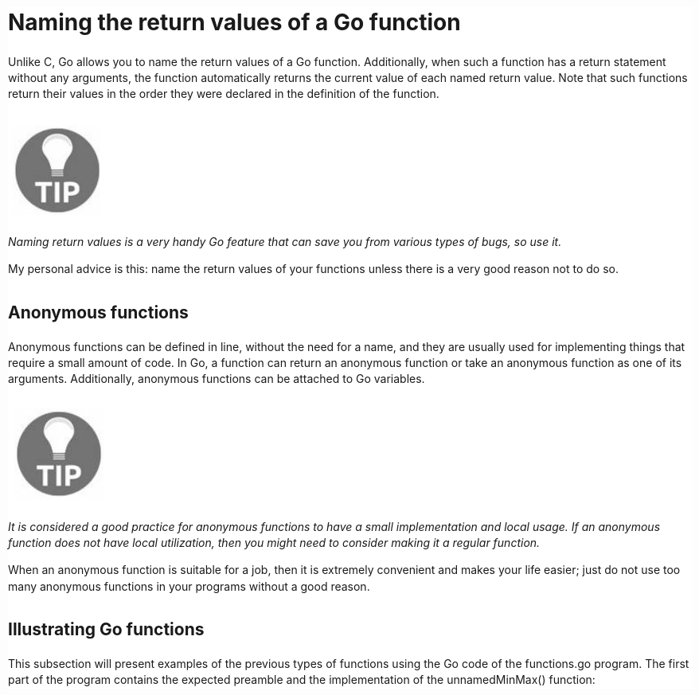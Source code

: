 # **Naming the return values of a Go function**

Unlike C, Go allows you to name the return values of a Go function. Additionally, when such a function has a return statement without any arguments, the function automatically returns the current value of each named return value. Note that such functions return their values in the order they were declared in the definition of the function.

![](_page_75_Picture_3.jpeg)

*Naming return values is a very handy Go feature that can save you from various types of bugs, so use it.*

<span id="page-75-0"></span>My personal advice is this: name the return values of your functions unless there is a very good reason not to do so.

## **Anonymous functions**

Anonymous functions can be defined in line, without the need for a name, and they are usually used for implementing things that require a small amount of code. In Go, a function can return an anonymous function or take an anonymous function as one of its arguments. Additionally, anonymous functions can be attached to Go variables.

![](_page_76_Picture_3.jpeg)

*It is considered a good practice for anonymous functions to have a small implementation and local usage. If an anonymous function does not have local utilization, then you might need to consider making it a regular function.*

<span id="page-76-0"></span>When an anonymous function is suitable for a job, then it is extremely convenient and makes your life easier; just do not use too many anonymous functions in your programs without a good reason.

## **Illustrating Go functions**

This subsection will present examples of the previous types of functions using the Go code of the functions.go program. The first part of the program contains the expected preamble and the implementation of the unnamedMinMax() function:
